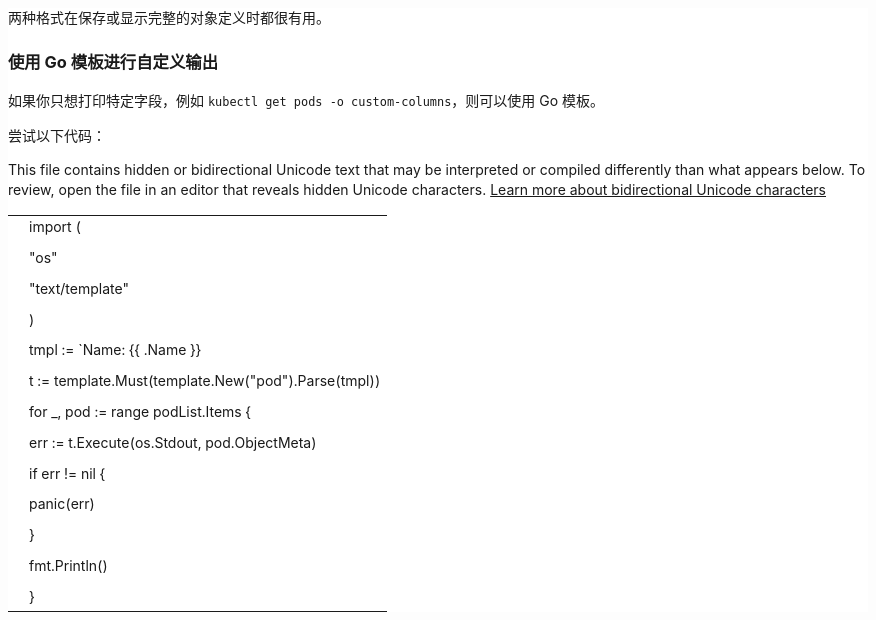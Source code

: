两种格式在保存或显示完整的对象定义时都很有用。

### 使用 Go 模板进行自定义输出

如果你只想打印特定字段，例如 `kubectl get pods -o custom-columns`，则可以使用 Go 模板。

尝试以下代码：

This file contains hidden or bidirectional Unicode text that may be interpreted or compiled differently than what appears below. To review, open the file in an editor that reveals hidden Unicode characters.
[Learn more about bidirectional Unicode characters](https://github.co/hiddenchars)

|  |  |
| --- | --- |
|  | import ( |
|  |  |
|  | "os" |
|  |  |
|  | "text/template" |
|  |  |
|  | ) |
|  |  |
|  | tmpl := `Name: {{ .Name }} | Namespace: {{ .Namespace }}` |
|  |  |
|  | t := template.Must(template.New("pod").Parse(tmpl)) |
|  |  |
|  | for \_, pod := range podList.Items { |
|  |  |
|  | err := t.Execute(os.Stdout, pod.ObjectMeta) |
|  |  |
|  | if err != nil { |
|  |  |
|  | panic(err) |
|  |  |
|  | } |
|  |  |
|  | fmt.Println() |
|  |  |
|  | } |
